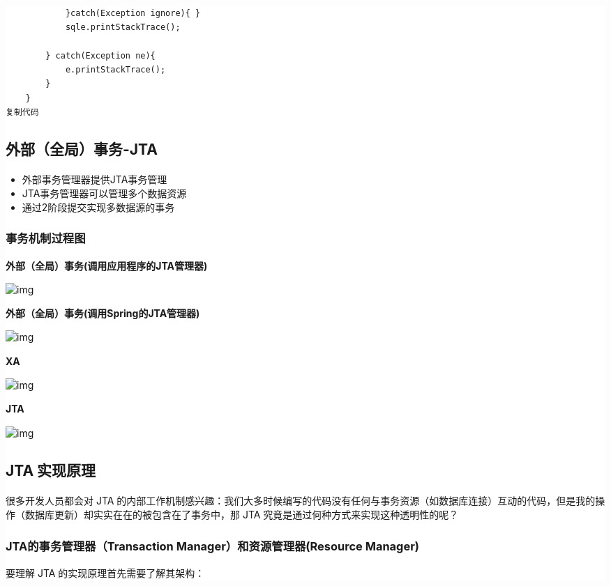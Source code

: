 ```
            }catch(Exception ignore){ } 
            sqle.printStackTrace(); 
            
        } catch(Exception ne){ 
            e.printStackTrace(); 
        } 
    }
复制代码
```

## 外部（全局）事务-JTA

- 外部事务管理器提供JTA事务管理
- JTA事务管理器可以管理多个数据资源
- 通过2阶段提交实现多数据源的事务

### 事务机制过程图

**外部（全局）事务(调用应用程序的JTA管理器)**



![img](assets/1657ac608f6389ff)

**外部（全局）事务(调用Spring的JTA管理器)**





![img](assets/1657ac65c2f77952)



**XA**



![img](assets/1657aca496b37327)

**JTA**





![img](assets/1657aca7f0817a83)



## JTA 实现原理

很多开发人员都会对 JTA 的内部工作机制感兴趣：我们大多时候编写的代码没有任何与事务资源（如数据库连接）互动的代码，但是我的操作（数据库更新）却实实在在的被包含在了事务中，那 JTA 究竟是通过何种方式来实现这种透明性的呢？

### JTA的事务管理器（Transaction Manager）和资源管理器(Resource Manager)

要理解 JTA 的实现原理首先需要了解其架构：
